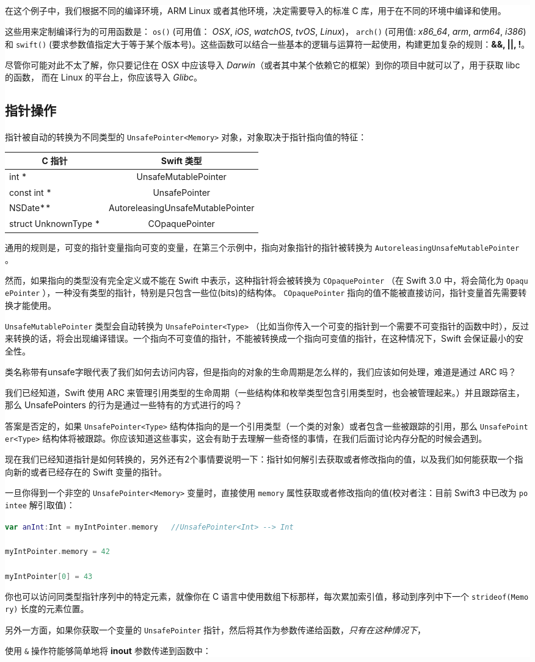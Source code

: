 在这个例子中，我们根据不同的编译环境，ARM Linux 或者其他环境，决定需要导入的标准 C 库，用于在不同的环境中编译和使用。

这些用来定制编译行为的可用函数是： `os()` (可用值： *OSX*, *iOS*, *watchOS*, *tvOS*, *Linux*)， `arch()` (可用值: *x86_64*, *arm*, *arm64*, *i386*) 和 `swift()` (要求参数值指定大于等于某个版本号)。这些函数可以结合一些基本的逻辑与运算符一起使用，构建更加复杂的规则：**&&, ||, !**。

尽管你可能对此不太了解，你只要记住在 OSX 中应该导入 *Darwin*（或者其中某个依赖它的框架）到你的项目中就可以了，用于获取 libc 的函数， 而在 Linux 的平台上，你应该导入 *Glibc*。

<a name="working_with_pointers"></a>
## 指针操作

指针被自动的转换为不同类型的 `UnsafePointer<Memory>` 对象，对象取决于指针指向值的特征：


| **C 指针**             |               **Swift 类型**               |
| -------------------- | :--------------------------------------: |
| int *                |       UnsafeMutablePointer<Int32>        |
| const int *          |           UnsafePointer<Int32>           |
| NSDate**             | AutoreleasingUnsafeMutablePointer<NSDate> |
| struct UnknownType * |              COpaquePointer              |

通用的规则是，可变的指针变量指向可变的变量，在第三个示例中，指向对象指针的指针被转换为 `AutoreleasingUnsafeMutablePointer` 。

然而，如果指向的类型没有完全定义或不能在 Swift 中表示，这种指针将会被转换为 `COpaquePointer` （在 Swift 3.0 中，将会简化为 `OpaquePointer` ），一种没有类型的指针，特别是只包含一些位(bits)的结构体。 `COpaquePointer` 指向的值不能被直接访问，指针变量首先需要转换才能使用。

 `UnsafeMutablePointer` 类型会自动转换为 `UnsafePointer<Type>` （比如当你传入一个可变的指针到一个需要不可变指针的函数中时），反过来转换的话，将会出现编译错误。一个指向不可变值的指针，不能被转换成一个指向可变值的指针，在这种情况下，Swift 会保证最小的安全性。

类名称带有unsafe字眼代表了我们如何去访问内容，但是指向的对象的生命周期是怎么样的，我们应该如何处理，难道是通过 ARC 吗？

我们已经知道，Swift 使用 ARC 来管理引用类型的生命周期（一些结构体和枚举类型包含引用类型时，也会被管理起来。）并且跟踪宿主，那么 UnsafePointers 的行为是通过一些特有的方式进行的吗？

答案是否定的，如果 `UnsafePointer<Type>` 结构体指向的是一个引用类型（一个类的对象）或者包含一些被跟踪的引用，那么 `UnsafePointer<Type>` 结构体将被跟踪。你应该知道这些事实，这会有助于去理解一些奇怪的事情，在我们后面讨论内存分配的时候会遇到。

现在我们已经知道指针是如何转换的，另外还有2个事情要说明一下：指针如何解引去获取或者修改指向的值，以及我们如何能获取一个指向新的或者已经存在的 Swift 变量的指针。

一旦你得到一个非空的 `UnsafePointer<Memory>` 变量时，直接使用 `memory` 属性获取或者修改指向的值(校对者注：目前 Swift3 中已改为 `pointee` 解引取值)：

```swift
var anInt:Int = myIntPointer.memory   //UnsafePointer<Int> --> Int

myIntPointer.memory = 42

myIntPointer[0] = 43
```

你也可以访问同类型指针序列中的特定元素，就像你在 C 语言中使用数组下标那样，每次累加索引值，移动到序列中下一个 `strideof(Memory)` 长度的元素位置。

另外一方面，如果你获取一个变量的 `UnsafePointer` 指针，然后将其作为参数传递给函数，*只有在这种情况下*，

使用 `&` 操作符能够简单地将 **inout** 参数传递到函数中：
